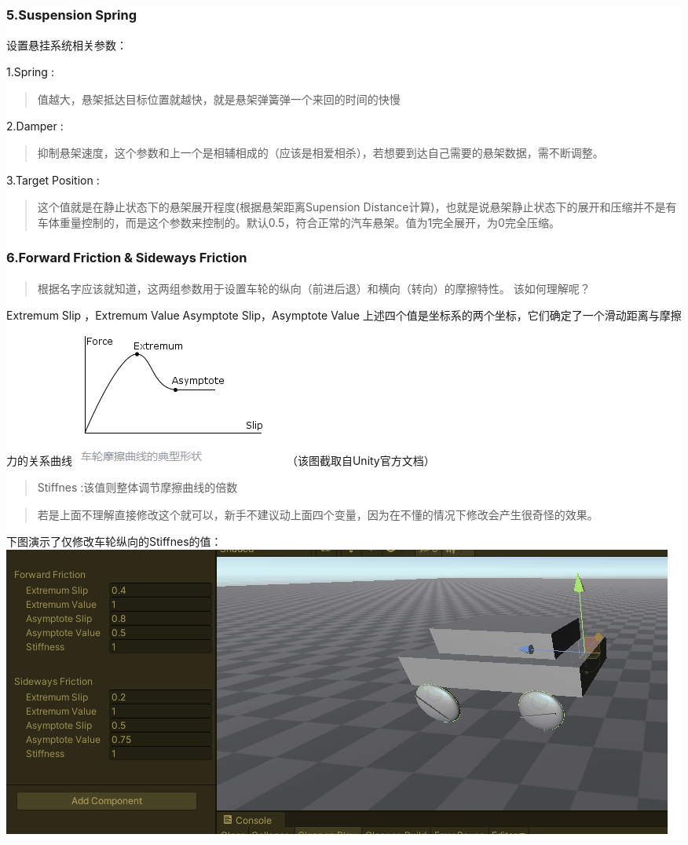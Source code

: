 ### 5.Suspension Spring
设置悬挂系统相关参数：

1.Spring :
>值越大，悬架抵达目标位置就越快，就是悬架弹簧弹一个来回的时间的快慢

2.Damper :
>抑制悬架速度，这个参数和上一个是相辅相成的（应该是相爱相杀），若想要到达自己需要的悬架数据，需不断调整。

3.Target Position :
> 这个值就是在静止状态下的悬架展开程度(根据悬架距离Supension Distance计算)，也就是说悬架静止状态下的展开和压缩并不是有车体重量控制的，而是这个参数来控制的。默认0.5，符合正常的汽车悬架。值为1完全展开，为0完全压缩。

### 6.Forward Friction & Sideways Friction
> 根据名字应该就知道，这两组参数用于设置车轮的纵向（前进后退）和横向（转向）的摩擦特性。
> 该如何理解呢？

Extremum Slip ，Extremum Value
Asymptote Slip，Asymptote Value
上述四个值是坐标系的两个坐标，它们确定了一个滑动距离与摩擦力的关系曲线
<img src = "img/p5.png" />（该图截取自Unity官方文档）

> Stiffnes :该值则整体调节摩擦曲线的倍数

> 若是上面不理解直接修改这个就可以，新手不建议动上面四个变量，因为在不懂的情况下修改会产生很奇怪的效果。

下图演示了仅修改车轮纵向的Stiffnes的值：
<img src = "img/g2.gif" />
